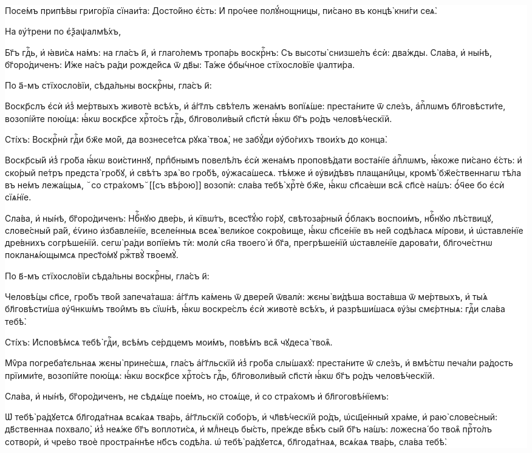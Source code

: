 Посе́мъ припѣ́вы григо́рїа сїнаи́та: Досто́йно є҆́сть: И҆ про́чее полꙋ́нощницы,
пи́сано въ концѣ̀ кни́ги сеѧ̀.

На ᲂу҆́трени по є҆ѯаѱалмѣ́хъ,

Бг҃ъ гдⷭ҇ь, и҆ ꙗ҆ви́сѧ на́мъ: на гла́съ и҃, и҆ глаго́лемъ тропа́рь воскрⷭ҇нъ:
Съ высоты̀ снизше́лъ є҆сѝ: два́жды. Сла́ва, и҆ ны́нѣ, бг҃оро́диченъ: И҆́же на́съ
ра́ди рожде́йсѧ ѿ дв҃ы: Та́же ѻ҆бы́чное стїхосло́вїе ѱалти́ра.

По а҃-мъ стїхосло́вїи, сѣда́льны воскрⷭ҇ны, гла́съ и҃:

Воскр҃слъ є҆сѝ и҆з̾ ме́ртвыхъ животѐ всѣ́хъ, и҆ а҆́гг҃лъ свѣ́телъ жена́мъ
вопїѧ́ше: преста́ните ѿ сле́зъ, а҆пⷭ҇лѡмъ бл҃говѣсти́те, возопі́йте пою́щѧ:
ꙗ҆́кѡ воскр҃се хрⷭ҇то́съ гдⷭ҇ь, бл҃говоли́вый сп҃стѝ ꙗ҆́кѡ бг҃ъ ро́дъ
человѣ́ческїй.

Сті́хъ: Воскрⷭ҇нѝ гдⷭ҇и бж҃е мо́й, да вознесе́тсѧ рꙋка̀ твоѧ̀, не забꙋ́ди
ᲂу҆бо́гихъ твои́хъ до конца̀.

Воскр҃сы́й и҆з̾ гро́ба ꙗ҆́кѡ вои́стиннꙋ, прпⷣбнымъ повелѣ́лъ є҆сѝ жена́мъ
проповѣ́дати воста́нїе а҆пⷭ҇лѡмъ, ꙗ҆́коже пи́сано є҆́сть: и҆ ско́рый пе́тръ
предста̀ гро́бꙋ, и҆ свѣ́тъ зрѧ̀ во гро́бѣ, ᲂу҆жаса́шесѧ. тѣ́мже и҆ ᲂу҆ви́дѣвъ
плащани̑цы, кромѣ̀ бж҃е́ственнагѡ тѣ́ла въ не́мъ лежа́щыѧ, ꙾со стра́хомъ꙾[[съ
вѣ́рою]] возопѝ: сла́ва тебѣ̀ хрⷭ҇тѐ бж҃е, ꙗ҆́кѡ сп҃са́еши всѧ̑ сп҃сѐ на́шъ:
ѻ҆́ч҃ее бо є҆сѝ сїѧ́нїе.

Сла́ва, и҆ ны́нѣ, бг҃оро́диченъ: Нбⷭ҇нꙋю две́рь, и҆ кївѡ́тъ, всест҃ꙋ́ю го́рꙋ,
свѣтоза́рный ѻ҆́блакъ воспои́мъ, нбⷭ҇нꙋю лѣ́ствицꙋ, слове́сный ра́й, є҆́ѵино
и҆збавле́нїе, вселе́нныѧ всеѧ̀ вели́кое сокро́вище, ꙗ҆́кѡ сп҃се́нїе въ не́й
содѣ́ласѧ мі́рови, и҆ ѡ҆ставле́нїе дре́внихъ согрѣше́нїй. сегѡ̀ ра́ди вопїе́мъ
тѝ: молѝ сн҃а твоего̀ и҆ бг҃а, прегрѣше́нїй ѡ҆ставле́нїе дарова́ти, бл҃гоче́стнѡ
покланѧ́ющымсѧ прест҃о́мꙋ ржⷭ҇твꙋ̀ твоемꙋ̀.

По в҃-мъ стїхосло́вїи сѣда́льны воскрⷭ҇ны, гла́съ и҃:

Человѣ́цы сп҃се, гро́бъ тво́й запеча́таша: а҆́гг҃лъ ка́мень ѿ двере́й ѿвалѝ:
жєны̀ ви́дѣша воста́вша ѿ ме́ртвыхъ, и҆ ты́ѧ бл҃говѣсти́ша ᲂу҆ч҃нкѡ́мъ твои̑мъ
въ сїѡ́нѣ, ꙗ҆́кѡ воскре́слъ є҆сѝ животѐ всѣ́хъ, и҆ разрѣши́шасѧ ᲂу҆́зы
смє́ртныѧ: гдⷭ҇и сла́ва тебѣ̀.

Сті́хъ: И҆сповѣ́мсѧ тебѣ̀ гдⷭ҇и, всѣ́мъ се́рдцемъ мои́мъ, повѣ́мъ всѧ̑ чꙋдеса̀
твоѧ̑.

Мѵ̑ра погреба́тєльнаѧ жєны̀ прине́сшѧ, гла́съ а҆́гг҃льскїй и҆з̾ гро́ба
слы́шахꙋ: преста́ните ѿ сле́зъ, и҆ вмѣ́стѡ печа́ли ра́дость прїими́те,
возопі́йте пою́щѧ: ꙗ҆́кѡ воскр҃се хрⷭ҇то́съ гдⷭ҇ь, бл҃говоли́вый сп҃стѝ ꙗ҆́кѡ
бг҃ъ ро́дъ человѣ́ческїй.

Сла́ва, и҆ ны́нѣ, бг҃оро́диченъ, не сѣдѧ́ще пое́мъ, но стоѧ́ще, и҆ со стра́хомъ
и҆ бл҃гоговѣ́нїемъ:

Ѡ҆ тебѣ̀ ра́дꙋетсѧ бл҃года́тнаѧ всѧ́каѧ тва́рь, а҆́гг҃льскїй собо́ръ, и҆
чл҃вѣ́ческїй ро́дъ, ѡ҆сщ҃е́нный хра́ме, и҆ раю̀ слове́сный: дв҃ственнаѧ
похвало̀, и҆з̾ неѧ́же бг҃ъ воплоти́сѧ, и҆ млⷣнецъ бы́сть, пре́жде вѣ̑къ сы́й
бг҃ъ на́шъ: ложесна́ бо твоѧ̑ прⷭ҇то́лъ сотворѝ, и҆ чре́во твоѐ простра́ннѣе
нб҃съ содѣ́ла. ѡ҆ тебѣ̀ ра́дꙋетсѧ, бл҃года́тнаѧ, всѧ́каѧ тва́рь, сла́ва тебѣ̀.
